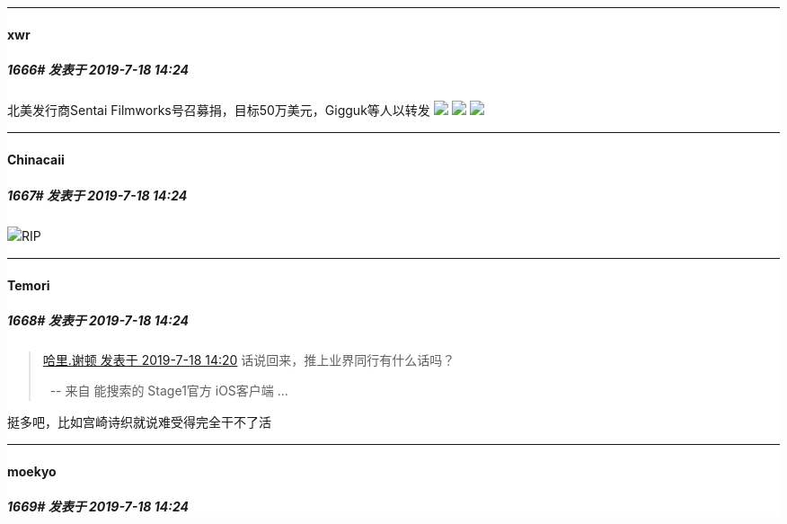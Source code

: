 





*****

####  xwr  
##### 1666#       发表于 2019-7-18 14:24




北美发行商Sentai Filmworks号召募捐，目标50万美元，Gigguk等人以转发
<img src="http://wx1.sinaimg.cn/mw690/dcec95dfly1g53yrwny7gj20gl0h6jtj.jpg" referrerpolicy="no-referrer">
<img src="http://wx4.sinaimg.cn/mw690/dcec95dfly1g53z0xb7clj20pc0ogalz.jpg" referrerpolicy="no-referrer">
<img src="http://wx3.sinaimg.cn/mw690/dcec95dfly1g53yt2mucdj20wv0oj0z8.jpg" referrerpolicy="no-referrer">







*****

####  Chinacaii  
##### 1667#       发表于 2019-7-18 14:24



<img src="https://static.saraba1st.com/image/smiley/face2017/018.png" referrerpolicy="no-referrer">RIP







*****

####  Temori  
##### 1668#       发表于 2019-7-18 14:24



<blockquote><a href="httphttps://bbs.saraba1st.com/2b/forum.php?mod=redirect&amp;goto=findpost&amp;pid=44565371&amp;ptid=1847593" target="_blank">哈里.谢顿 发表于 2019-7-18 14:20</a>
话说回来，推上业界同行有什么话吗？

  -- 来自 能搜索的 Stage1官方 iOS客户端 ...</blockquote>
挺多吧，比如宫崎诗织就说难受得完全干不了活







*****

####  moekyo  
##### 1669#       发表于 2019-7-18 14:24
